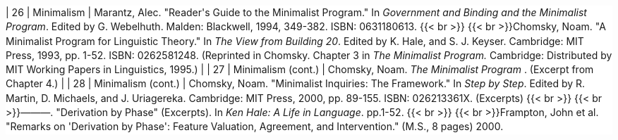 | 26 | Minimalism | Marantz, Alec. "Reader's Guide to the Minimalist Program." In _Government and Binding and the Minimalist_ _Program_. Edited by G. Webelhuth. Malden: Blackwell, 1994, 349-382. ISBN: 0631180613.  {{< br >}}  {{< br >}}Chomsky, Noam. "A Minimalist Program for Linguistic Theory." In _The View from Building 20_. Edited by K. Hale, and S. J. Keyser. Cambridge: MIT Press, 1993, pp. 1-52. ISBN: 0262581248. (Reprinted in Chomsky. Chapter 3 in _The Minimalist Program._ Cambridge: Distributed by MIT Working Papers in Linguistics, 1995.) |
| 27 | Minimalism (cont.) | Chomsky, Noam. _The Minimalist Program_ . (Excerpt from Chapter 4.) |
| 28 | Minimalism (cont.) | Chomsky, Noam. "Minimalist Inquiries: The Framework." In _Step by Step_. Edited by R. Martin, D. Michaels, and J. Uriagereka. Cambridge: MIT Press, 2000, pp. 89-155. ISBN: 026213361X. (Excerpts)  {{< br >}}  {{< br >}}———. "Derivation by Phase" (Excerpts). In _Ken Hale: A Life in Language_. pp.1-52.  {{< br >}}  {{< br >}}Frampton, John et al. "Remarks on 'Derivation by Phase': Feature Valuation, Agreement, and Intervention." (M.S., 8 pages) 2000.